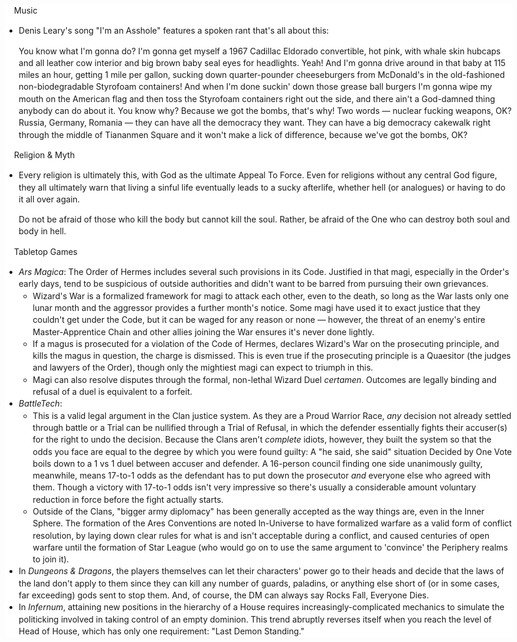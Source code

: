     Music 

-   Denis Leary's song "I'm an Asshole" features a spoken rant that's all about this:
    
    You know what I'm gonna do? I'm gonna get myself a 1967 Cadillac Eldorado convertible, hot pink, with whale skin hubcaps and all leather cow interior and big brown baby seal eyes for headlights. Yeah! And I'm gonna drive around in that baby at 115 miles an hour, getting 1 mile per gallon, sucking down quarter-pounder cheeseburgers from McDonald's in the old-fashioned non-biodegradable Styrofoam containers! And when I'm done suckin' down those grease ball burgers I'm gonna wipe my mouth on the American flag and then toss the Styrofoam containers right out the side, and there ain't a God-damned thing anybody can do about it. You know why? Because we got the bombs, that's why! Two words — nuclear fucking weapons, OK? Russia, Germany, Romania — they can have all the democracy they want. They can have a big democracy cakewalk right through the middle of Tiananmen Square and it won't make a lick of difference, because we've got the bombs, OK?
    

    Religion & Myth 

-   Every religion is ultimately this, with God as the ultimate Appeal To Force. Even for religions without any central God figure, they all ultimately warn that living a sinful life eventually leads to a sucky afterlife, whether hell (or analogues) or having to do it all over again.
    
    Do not be afraid of those who kill the body but cannot kill the soul. Rather, be afraid of the One who can destroy both soul and body in hell.
    

    Tabletop Games 

-   _Ars Magica_: The Order of Hermes includes several such provisions in its Code. Justified in that magi, especially in the Order's early days, tend to be suspicious of outside authorities and didn't want to be barred from pursuing their own grievances.
    -   Wizard's War is a formalized framework for magi to attack each other, even to the death, so long as the War lasts only one lunar month and the aggressor provides a further month's notice. Some magi have used it to exact justice that they couldn't get under the Code, but it can be waged for any reason or none — however, the threat of an enemy's entire Master-Apprentice Chain and other allies joining the War ensures it's never done lightly.
    -   If a magus is prosecuted for a violation of the Code of Hermes, declares Wizard's War on the prosecuting principle, and kills the magus in question, the charge is dismissed. This is even true if the prosecuting principle is a Quaesitor (the judges and lawyers of the Order), though only the mightiest magi can expect to triumph in this.
    -   Magi can also resolve disputes through the formal, non-lethal Wizard Duel _certamen_. Outcomes are legally binding and refusal of a duel is equivalent to a forfeit.
-   _BattleTech_:
    -   This is a valid legal argument in the Clan justice system. As they are a Proud Warrior Race, _any_ decision not already settled through battle or a Trial can be nullified through a Trial of Refusal, in which the defender essentially fights their accuser(s) for the right to undo the decision. Because the Clans aren't _complete_ idiots, however, they built the system so that the odds you face are equal to the degree by which you were found guilty: A "he said, she said" situation Decided by One Vote boils down to a 1 vs 1 duel between accuser and defender. A 16-person council finding one side unanimously guilty, meanwhile, means 17-to-1 odds as the defendant has to put down the prosecutor _and_ everyone else who agreed with them. Though a victory with 17-to-1 odds isn't very impressive so there's usually a considerable amount voluntary reduction in force before the fight actually starts.
    -   Outside of the Clans, "bigger army diplomacy" has been generally accepted as the way things are, even in the Inner Sphere. The formation of the Ares Conventions are noted In-Universe to have formalized warfare as a valid form of conflict resolution, by laying down clear rules for what is and isn't acceptable during a conflict, and caused centuries of open warfare until the formation of Star League (who would go on to use the same argument to 'convince' the Periphery realms to join it).
-   In _Dungeons & Dragons_, the players themselves can let their characters' power go to their heads and decide that the laws of the land don't apply to them since they can kill any number of guards, paladins, or anything else short of (or in some cases, far exceeding) gods sent to stop them. And, of course, the DM can always say Rocks Fall, Everyone Dies.
-   In _Infernum_, attaining new positions in the hierarchy of a House requires increasingly-complicated mechanics to simulate the politicking involved in taking control of an empty dominion. This trend abruptly reverses itself when you reach the level of Head of House, which has only one requirement: "Last Demon Standing."